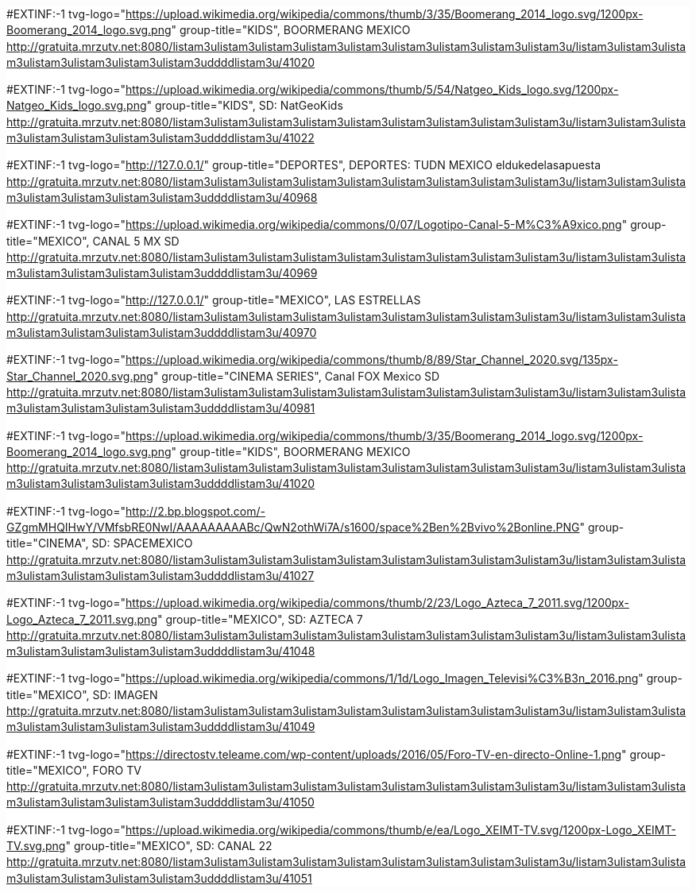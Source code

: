 #EXTINF:-1 tvg-logo="https://upload.wikimedia.org/wikipedia/commons/thumb/3/35/Boomerang_2014_logo.svg/1200px-Boomerang_2014_logo.svg.png" group-title="KIDS", BOORMERANG MEXICO
http://gratuita.mrzutv.net:8080/listam3ulistam3ulistam3ulistam3ulistam3ulistam3ulistam3ulistam3ulistam3u/listam3ulistam3ulistam3ulistam3ulistam3ulistam3ulistam3uddddlistam3u/41020

#EXTINF:-1 tvg-logo="https://upload.wikimedia.org/wikipedia/commons/thumb/5/54/Natgeo_Kids_logo.svg/1200px-Natgeo_Kids_logo.svg.png" group-title="KIDS", SD: NatGeoKids
http://gratuita.mrzutv.net:8080/listam3ulistam3ulistam3ulistam3ulistam3ulistam3ulistam3ulistam3ulistam3u/listam3ulistam3ulistam3ulistam3ulistam3ulistam3ulistam3uddddlistam3u/41022

#EXTINF:-1 tvg-logo="http://127.0.0.1/" group-title="DEPORTES", DEPORTES: TUDN MEXICO eldukedelasapuesta
http://gratuita.mrzutv.net:8080/listam3ulistam3ulistam3ulistam3ulistam3ulistam3ulistam3ulistam3ulistam3u/listam3ulistam3ulistam3ulistam3ulistam3ulistam3ulistam3uddddlistam3u/40968

#EXTINF:-1 tvg-logo="https://upload.wikimedia.org/wikipedia/commons/0/07/Logotipo-Canal-5-M%C3%A9xico.png" group-title="MEXICO", CANAL 5 MX SD
http://gratuita.mrzutv.net:8080/listam3ulistam3ulistam3ulistam3ulistam3ulistam3ulistam3ulistam3ulistam3u/listam3ulistam3ulistam3ulistam3ulistam3ulistam3ulistam3uddddlistam3u/40969

#EXTINF:-1 tvg-logo="http://127.0.0.1/" group-title="MEXICO", LAS ESTRELLAS
http://gratuita.mrzutv.net:8080/listam3ulistam3ulistam3ulistam3ulistam3ulistam3ulistam3ulistam3ulistam3u/listam3ulistam3ulistam3ulistam3ulistam3ulistam3ulistam3uddddlistam3u/40970

#EXTINF:-1 tvg-logo="https://upload.wikimedia.org/wikipedia/commons/thumb/8/89/Star_Channel_2020.svg/135px-Star_Channel_2020.svg.png" group-title="CINEMA SERIES", Canal FOX Mexico SD
http://gratuita.mrzutv.net:8080/listam3ulistam3ulistam3ulistam3ulistam3ulistam3ulistam3ulistam3ulistam3u/listam3ulistam3ulistam3ulistam3ulistam3ulistam3ulistam3uddddlistam3u/40981

#EXTINF:-1 tvg-logo="https://upload.wikimedia.org/wikipedia/commons/thumb/3/35/Boomerang_2014_logo.svg/1200px-Boomerang_2014_logo.svg.png" group-title="KIDS", BOORMERANG MEXICO
http://gratuita.mrzutv.net:8080/listam3ulistam3ulistam3ulistam3ulistam3ulistam3ulistam3ulistam3ulistam3u/listam3ulistam3ulistam3ulistam3ulistam3ulistam3ulistam3uddddlistam3u/41020

#EXTINF:-1 tvg-logo="http://2.bp.blogspot.com/-GZgmMHQIHwY/VMfsbRE0NwI/AAAAAAAAABc/QwN2othWi7A/s1600/space%2Ben%2Bvivo%2Bonline.PNG" group-title="CINEMA", SD: SPACEMEXICO
http://gratuita.mrzutv.net:8080/listam3ulistam3ulistam3ulistam3ulistam3ulistam3ulistam3ulistam3ulistam3u/listam3ulistam3ulistam3ulistam3ulistam3ulistam3ulistam3uddddlistam3u/41027

#EXTINF:-1 tvg-logo="https://upload.wikimedia.org/wikipedia/commons/thumb/2/23/Logo_Azteca_7_2011.svg/1200px-Logo_Azteca_7_2011.svg.png" group-title="MEXICO", SD: AZTECA 7
http://gratuita.mrzutv.net:8080/listam3ulistam3ulistam3ulistam3ulistam3ulistam3ulistam3ulistam3ulistam3u/listam3ulistam3ulistam3ulistam3ulistam3ulistam3ulistam3uddddlistam3u/41048

#EXTINF:-1 tvg-logo="https://upload.wikimedia.org/wikipedia/commons/1/1d/Logo_Imagen_Televisi%C3%B3n_2016.png" group-title="MEXICO", SD: IMAGEN
http://gratuita.mrzutv.net:8080/listam3ulistam3ulistam3ulistam3ulistam3ulistam3ulistam3ulistam3ulistam3u/listam3ulistam3ulistam3ulistam3ulistam3ulistam3ulistam3uddddlistam3u/41049

#EXTINF:-1 tvg-logo="https://directostv.teleame.com/wp-content/uploads/2016/05/Foro-TV-en-directo-Online-1.png" group-title="MEXICO", FORO TV
http://gratuita.mrzutv.net:8080/listam3ulistam3ulistam3ulistam3ulistam3ulistam3ulistam3ulistam3ulistam3u/listam3ulistam3ulistam3ulistam3ulistam3ulistam3ulistam3uddddlistam3u/41050

#EXTINF:-1 tvg-logo="https://upload.wikimedia.org/wikipedia/commons/thumb/e/ea/Logo_XEIMT-TV.svg/1200px-Logo_XEIMT-TV.svg.png" group-title="MEXICO", SD: CANAL 22
http://gratuita.mrzutv.net:8080/listam3ulistam3ulistam3ulistam3ulistam3ulistam3ulistam3ulistam3ulistam3u/listam3ulistam3ulistam3ulistam3ulistam3ulistam3ulistam3uddddlistam3u/41051
